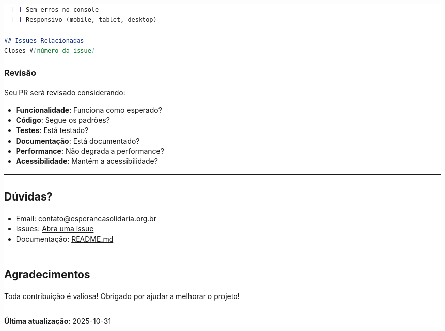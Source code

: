 ```markdown
- [ ] Sem erros no console
- [ ] Responsivo (mobile, tablet, desktop)

## Issues Relacionadas
Closes #[número da issue]
```

### Revisão

Seu PR será revisado considerando:

- **Funcionalidade**: Funciona como esperado?
- **Código**: Segue os padrões?
- **Testes**: Está testado?
- **Documentação**: Está documentado?
- **Performance**: Não degrada a performance?
- **Acessibilidade**: Mantém a acessibilidade?

---

## Dúvidas?

- Email: contato@esperancasolidaria.org.br
- Issues: [Abra uma issue](../../issues/new)
- Documentação: [README.md](README.md)

---

## Agradecimentos

Toda contribuição é valiosa! Obrigado por ajudar a melhorar o projeto! 

---

**Última atualização**: 2025-10-31
